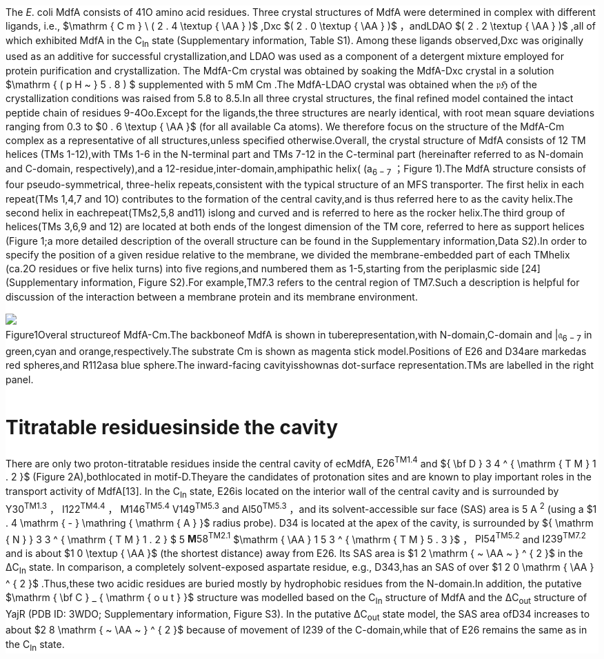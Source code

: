The $E .$ coli MdfA consists of 41O amino acid residues. Three crystal structures of MdfA were determined in complex with different ligands, i.e., $\mathrm { C m } \ ( 2 . 4 \textup { \AA } )$ ,Dxc $( 2 . 0 \textup { \AA } )$ ，andLDAO $( 2 . 2 \textup { \AA } )$ ,all of which exhibited MdfA in the $\mathrm { C } _ { \mathrm { I n } }$ state (Supplementary information, Table S1). Among these ligands observed,Dxc was originally used as an additive for successful crystallization,and LDAO was used as a component of a detergent mixture employed for protein purification and crystallization. The MdfA-Cm crystal was obtained by soaking the MdfA-Dxc crystal in a solution $\mathrm { ( p H ~ } 5 . 8 ) \$ supplemented with $5 ~ \mathrm { m M } ~ \mathrm { C m }$ .The MdfA-LDAO crystal was obtained when the $\mathfrak { p H }$ of the crystallization conditions was raised from 5.8 to 8.5.In all three crystal structures, the final refined model contained the intact peptide chain of residues 9-4Oo.Except for the ligands,the three structures are nearly identical, with root mean square deviations ranging from 0.3 to $0 . 6 \textup { \AA }$ (for all available $\mathrm { C a }$ atoms). We therefore focus on the structure of the MdfA-Cm complex as a representative of all structures,unless specified otherwise.Overall, the crystal structure of MdfA consists of $1 2 \ \mathrm { T M }$ helices (TMs 1-12),with TMs 1-6 in the N-terminal part and TMs 7-12 in the C-terminal part (hereinafter referred to as N-domain and C-domain, respectively),and a 12-residue,inter-domain,amphipathic helix( $( \mathrm { a } _ { 6 - 7 }$ ；Figure 1).The MdfA structure consists of four pseudo-symmetrical, three-helix repeats,consistent with the typical structure of an MFS transporter. The first helix in each repeat(TMs 1,4,7 and 1O) contributes to the formation of the central cavity,and is thus referred here to as the cavity helix.The second helix in eachrepeat(TMs2,5,8 and11) islong and curved and is referred to here as the rocker helix.The third group of helices(TMs 3,6,9 and 12) are located at both ends of the longest dimension of the TM core, referred to here as support helices (Figure 1;a more detailed description of the overall structure can be found in the Supplementary information,Data S2).In order to specify the position of a given residue relative to the membrane, we divided the membrane-embedded part of each TMhelix (ca.2O residues or five helix turns) into five regions,and numbered them as 1-5,starting from the periplasmic side [24] (Supplementary information, Figure S2).For example,TM7.3 refers to the central region of TM7.Such a description is helpful for discussion of the interaction between a membrane protein and its membrane environment.

![](images/339f802e98b12825ea9ba46b2720de8ed91e85bae1c78cdf4b94ef8936e73d59.jpg)  
Figure1Overal structureof MdfA-Cm.The backboneof MdfA is shown in tuberepresentation,with N-domain,C-domain and $\lvert \mathfrak { a } _ { 6 - 7 }$ in green,cyan and orange,respectively.The substrate Cm is shown as magenta stick model.Positions of E26 and D34are markedas red spheres,and R112asa blue sphere.The inward-facing cavityisshownas dot-surface representation.TMs are labelled in the right panel.

# Titratable residuesinside the cavity

There are only two proton-titratable residues inside the central cavity of ecMdfA, ${ \mathrm { E } } 2 6 ^ { { \mathrm { T M } } 1 . 4 }$ and ${ \bf D } 3 4 ^ { \mathrm { T M } 1 . 2 }$ (Figure 2A),bothlocated in motif-D.Theyare the candidates of protonation sites and are known to play important roles in the transport activity of MdfA[13]. In the $\mathrm { C } _ { \mathrm { I n } }$ state, E26is located on the interior wall of the central cavity and is surrounded by ${ \mathrm { Y } 3 0 } ^ { \mathrm { T M } 1 . 3 }$ ， $\mathrm { I } 1 2 2 ^ { \mathrm { T M } 4 . 4 }$ ， $\mathrm { M } 1 4 6 ^ { \mathrm { T M } 5 . 4 }$ ${ \mathrm { V } 1 4 9 } ^ { \mathrm { T M } 5 . 3 }$ and $\mathrm { A l } 5 0 ^ { \mathrm { T M } 5 . 3 }$ ，and its solvent-accessible sur face (SAS) area is $5 \mathrm { \textrm { A } } ^ { 2 }$ (using a $1 . 4 \mathrm { - } \mathring { \mathrm { A } }$ radius probe). D34 is located at the apex of the cavity, is surrounded by ${ \mathrm { N } } 3 3 ^ { \mathrm { T M } 1 . 2 } $ 5 $\mathbf { M } 5 8 ^ { \mathrm { T M } 2 . 1 }$ $\mathrm { \AA } 1 5 3 ^ { \mathrm { T M } 5 . 3 }$ ， $\mathrm { P l } 5 4 ^ { \mathrm { T M } 5 . 2 }$ and ${ \mathrm { I } } 2 3 9 ^ { \mathrm { T M } 7 . 2 }$ and is about $1 0 \textup { \AA }$ (the shortest distance) away from E26. Its SAS area is $1 2 \mathrm { ~ \AA ~ } ^ { 2 }$ in the $\mathrm { \Delta C _ { \mathrm { I n } } }$ state. In comparison, a completely solvent-exposed aspartate residue, e.g., D343,has an SAS of over $1 2 0 \mathrm { \AA } ^ { 2 }$ .Thus,these two acidic residues are buried mostly by hydrophobic residues from the N-domain.In addition, the putative $\mathrm { \bf C } _ { \mathrm { o u t } }$ structure was modelled based on the $\mathrm { C } _ { \mathrm { I n } }$ structure of MdfA and the $\mathrm { \Delta C _ { o u t } }$ structure of YajR (PDB ID: 3WDO; Supplementary information, Figure S3). In the putative $\mathrm { \Delta C _ { o u t } }$ state model, the SAS area ofD34 increases to about $2 8 \mathrm { ~ \AA ~ } ^ { 2 }$ because of movement of I239 of the C-domain,while that of E26 remains the same as in the $\mathrm { C } _ { \mathrm { I n } }$ state.

